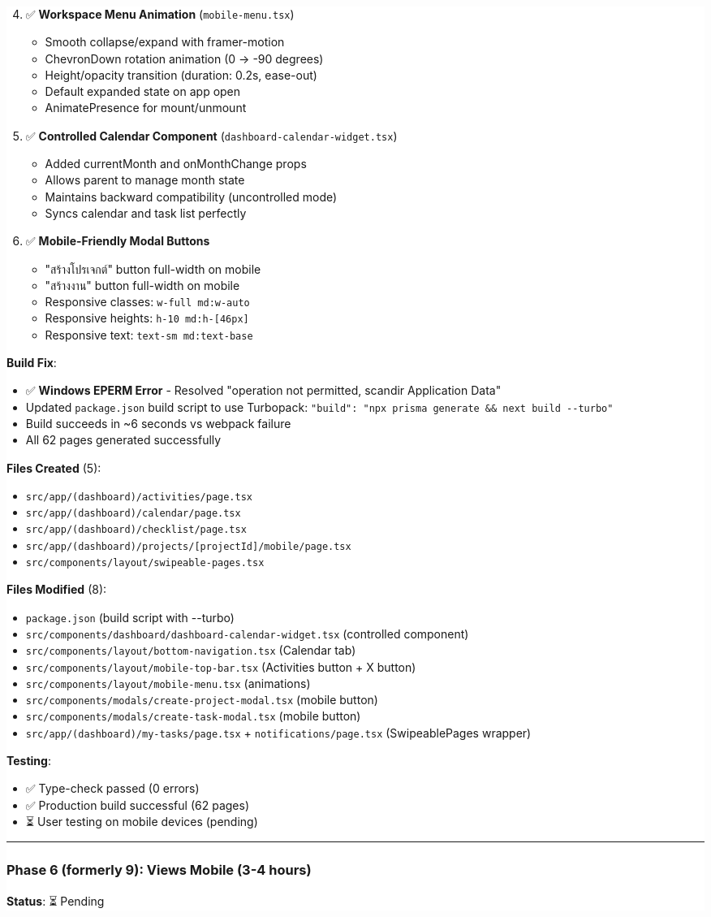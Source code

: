 4. ✅ **Workspace Menu Animation** (`mobile-menu.tsx`)
   - Smooth collapse/expand with framer-motion
   - ChevronDown rotation animation (0 → -90 degrees)
   - Height/opacity transition (duration: 0.2s, ease-out)
   - Default expanded state on app open
   - AnimatePresence for mount/unmount

5. ✅ **Controlled Calendar Component** (`dashboard-calendar-widget.tsx`)
   - Added currentMonth and onMonthChange props
   - Allows parent to manage month state
   - Maintains backward compatibility (uncontrolled mode)
   - Syncs calendar and task list perfectly

6. ✅ **Mobile-Friendly Modal Buttons**
   - "สร้างโปรเจกต์" button full-width on mobile
   - "สร้างงาน" button full-width on mobile
   - Responsive classes: `w-full md:w-auto`
   - Responsive heights: `h-10 md:h-[46px]`
   - Responsive text: `text-sm md:text-base`

**Build Fix**:
- ✅ **Windows EPERM Error** - Resolved "operation not permitted, scandir Application Data"
- Updated `package.json` build script to use Turbopack: `"build": "npx prisma generate && next build --turbo"`
- Build succeeds in ~6 seconds vs webpack failure
- All 62 pages generated successfully

**Files Created** (5):
- `src/app/(dashboard)/activities/page.tsx`
- `src/app/(dashboard)/calendar/page.tsx`
- `src/app/(dashboard)/checklist/page.tsx`
- `src/app/(dashboard)/projects/[projectId]/mobile/page.tsx`
- `src/components/layout/swipeable-pages.tsx`

**Files Modified** (8):
- `package.json` (build script with --turbo)
- `src/components/dashboard/dashboard-calendar-widget.tsx` (controlled component)
- `src/components/layout/bottom-navigation.tsx` (Calendar tab)
- `src/components/layout/mobile-top-bar.tsx` (Activities button + X button)
- `src/components/layout/mobile-menu.tsx` (animations)
- `src/components/modals/create-project-modal.tsx` (mobile button)
- `src/components/modals/create-task-modal.tsx` (mobile button)
- `src/app/(dashboard)/my-tasks/page.tsx` + `notifications/page.tsx` (SwipeablePages wrapper)

**Testing**:
- ✅ Type-check passed (0 errors)
- ✅ Production build successful (62 pages)
- ⏳ User testing on mobile devices (pending)

---

### Phase 6 (formerly 9): Views Mobile (3-4 hours)

**Status**: ⏳ Pending
